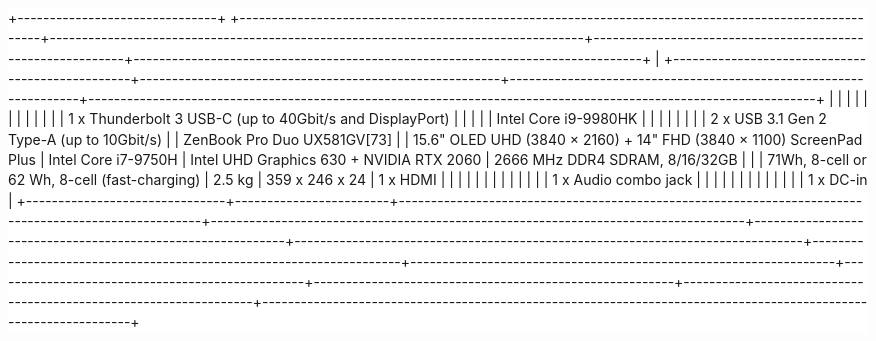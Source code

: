+-------------------------------+                        +------------------------------------------------------------------------------------------------------+-----------------------------------------------------------------------------------+------------------------------------------------------------+-------------------------------------------------------------------------------+                                                                     |                                                                  +-------------------------------------------------+--------------------------------------------------------+------------------------------------------------------------------+-----------------------------------------------------------------------------------------------------------------+
|                               |                        |                                                                                                      |                                                                                   |                                                            |                                                                               |                                                                     |                                                                  |                                                 |                                                        |                                                                  | 1 x Thunderbolt  3 USB-C  (up to 40Gbit/s and DisplayPort)                                                      |
|                               |                        |                                                                                                      | Intel Core i9-9980HK                                                              |                                                            |                                                                               |                                                                     |                                                                  |                                                 |                                                        |                                                                  | 2 x USB 3.1 Gen 2 Type-A (up to 10Gbit/s)                                                                       |
| ZenBook Pro Duo UX581GV[73]   |                        | 15.6" OLED UHD (3840 × 2160) + 14" FHD (3840 × 1100) ScreenPad Plus                                  | Intel Core i7-9750H                                                               | Intel UHD Graphics 630 + NVIDIA RTX 2060                   | 2666 MHz DDR4 SDRAM, 8/16/32GB                                                |                                                                     |                                                                  | 71Wh, 8-cell or 62 Wh, 8-cell (fast-charging)   | 2.5 kg                                                 | 359 x 246 x 24                                                   | 1 x HDMI                                                                                                        |
|                               |                        |                                                                                                      |                                                                                   |                                                            |                                                                               |                                                                     |                                                                  |                                                 |                                                        |                                                                  | 1 x Audio combo jack                                                                                            |
|                               |                        |                                                                                                      |                                                                                   |                                                            |                                                                               |                                                                     |                                                                  |                                                 |                                                        |                                                                  | 1 x DC-in                                                                                                       |
+-------------------------------+------------------------+------------------------------------------------------------------------------------------------------+-----------------------------------------------------------------------------------+------------------------------------------------------------+-------------------------------------------------------------------------------+---------------------------------------------------------------------+------------------------------------------------------------------+-------------------------------------------------+--------------------------------------------------------+------------------------------------------------------------------+-----------------------------------------------------------------------------------------------------------------+